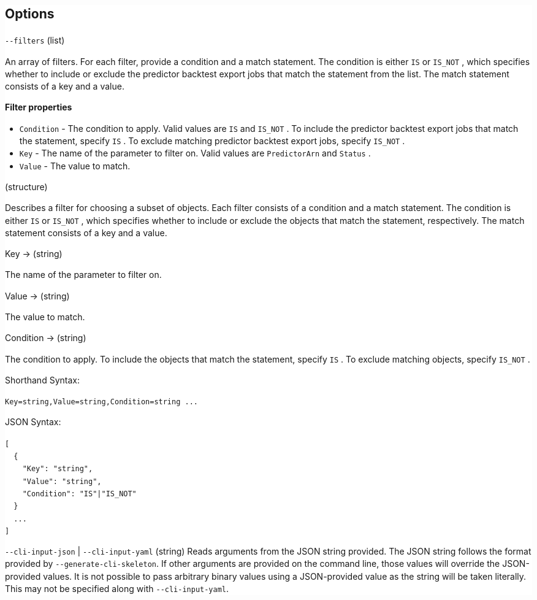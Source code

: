 ## Options

`--filters` (list)

An array of filters. For each filter, provide a condition and a match statement. The condition is either `IS` or `IS_NOT` , which specifies whether to include or exclude the predictor backtest export jobs that match the statement from the list. The match statement consists of a key and a value.

**Filter properties**

- `Condition` - The condition to apply. Valid values are `IS` and `IS_NOT` . To include the predictor backtest export jobs that match the statement, specify `IS` . To exclude matching predictor backtest export jobs, specify `IS_NOT` .
- `Key` - The name of the parameter to filter on. Valid values are `PredictorArn` and `Status` .
- `Value` - The value to match.

(structure)

Describes a filter for choosing a subset of objects. Each filter consists of a condition and a match statement. The condition is either `IS` or `IS_NOT` , which specifies whether to include or exclude the objects that match the statement, respectively. The match statement consists of a key and a value.

Key -> (string)

The name of the parameter to filter on.

Value -> (string)

The value to match.

Condition -> (string)

The condition to apply. To include the objects that match the statement, specify `IS` . To exclude matching objects, specify `IS_NOT` .

Shorthand Syntax:

```
Key=string,Value=string,Condition=string ...
```

JSON Syntax:

```
[
  {
    "Key": "string",
    "Value": "string",
    "Condition": "IS"|"IS_NOT"
  }
  ...
]
```

`--cli-input-json` | `--cli-input-yaml` (string)
Reads arguments from the JSON string provided. The JSON string follows the format provided by `--generate-cli-skeleton`. If other arguments are provided on the command line, those values will override the JSON-provided values. It is not possible to pass arbitrary binary values using a JSON-provided value as the string will be taken literally. This may not be specified along with `--cli-input-yaml`.
